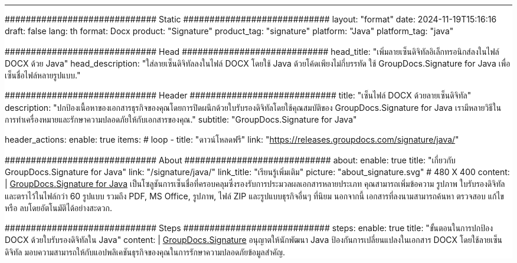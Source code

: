 



---
############################# Static ############################
layout: "format"
date:  2024-11-19T15:16:16
draft: false
lang: th
format: Docx
product: "Signature"
product_tag: "signature"
platform: "Java"
platform_tag: "java"

############################# Head ############################
head_title: "เพิ่มลายเซ็นดิจิทัลอิเล็กทรอนิกส์ลงในไฟล์ DOCX ด้วย Java"
head_description: "ใส่ลายเซ็นดิจิทัลลงในไฟล์ DOCX โดยใช้ Java ด้วยโค้ดเพียงไม่กี่บรรทัด ใช้ GroupDocs.Signature for Java เพื่อเซ็นชื่อไฟล์หลายรูปแบบ."

############################# Header ############################
title: "เซ็นไฟล์ DOCX ด้วยลายเซ็นดิจิทัล" 
description: "ปกป้องเนื้อหาของเอกสารธุรกิจของคุณโดยการปิดผนึกด้วยใบรับรองดิจิทัลโดยใช้คุณสมบัติของ GroupDocs.Signature for Java เรามีหลายวิธีในการทำเครื่องหมายและรักษาความปลอดภัยให้กับเอกสารของคุณ."
subtitle: "GroupDocs.Signature for Java" 

header_actions:
  enable: true
  items:
    #  loop
    - title: "ดาวน์โหลดฟรี"
      link: "https://releases.groupdocs.com/signature/java/"
      
############################# About ############################
about:
    enable: true
    title: "เกี่ยวกับ GroupDocs.Signature for Java"
    link: "/signature/java/"
    link_title: "เรียนรู้เพิ่มเติม"
    picture: "about_signature.svg" # 480 X 400
    content: |
       [GroupDocs.Signature for Java](/signature/java/) เป็นโซลูชันการเซ็นชื่อที่ครอบคลุมซึ่งรองรับการประมวลผลเอกสารหลายประเภท คุณสามารถเพิ่มข้อความ รูปภาพ ใบรับรองดิจิทัล และตราไว้ในไฟล์กว่า 60 รูปแบบ รวมถึง PDF, MS Office, รูปภาพ, ไฟล์ ZIP และรูปแบบธุรกิจอื่นๆ ที่นิยม นอกจากนี้ เอกสารที่ลงนามสามารถค้นหา ตรวจสอบ แก้ไข หรือ ลบโดยอัตโนมัติได้อย่างสะดวก.

############################# Steps ############################
steps:
    enable: true
    title: "ขั้นตอนในการปกป้อง DOCX ด้วยใบรับรองดิจิทัลใน Java"
    content: |
      [GroupDocs.Signature](/signature/java/) อนุญาตให้นักพัฒนา Java ป้องกันการเปลี่ยนแปลงในเอกสาร DOCX โดยใช้ลายเซ็นดิจิทัล มอบความสามารถให้กับแอปพลิเคชันธุรกิจของคุณในการรักษาความปลอดภัยข้อมูลสำคัญ.
      